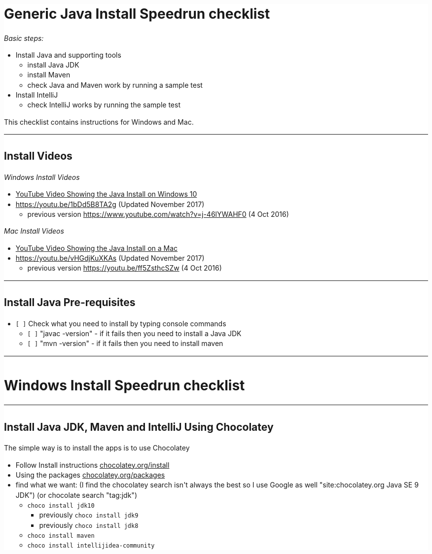 # Generic Java Install Speedrun checklist

*Basic steps:*

- Install Java and supporting tools
    - install Java JDK
    - install Maven
    - check Java and Maven work by running a sample test
- Install IntelliJ
    - check IntelliJ works by running the sample test
        
This checklist contains instructions for Windows and Mac.

---

## Install Videos

*Windows Install Videos*

* [YouTube Video Showing the Java Install on Windows 10](https://youtu.be/1bDd5B8TA2g)
* https://youtu.be/1bDd5B8TA2g (Updated November 2017)
    * previous version https://www.youtube.com/watch?v=j-46lYWAHF0  (4 Oct 2016)

*Mac Install Videos*

* [YouTube Video Showing the Java Install on a Mac](https://youtu.be/vHGdjKuXKAs)
* https://youtu.be/vHGdjKuXKAs  (Updated November 2017)
    * previous version https://youtu.be/ff5ZsthcSZw (4 Oct 2016)

---

## Install Java Pre-requisites

* `[ ]` Check what you need to install by typing console commands
    * `[ ]` "javac -version"
          - if it fails then you need to install a Java JDK
    * `[ ]` "mvn -version"
          - if it fails then you need to install maven
          
---

# Windows Install Speedrun checklist

---

## Install Java JDK, Maven and IntelliJ Using Chocolatey

The simple way is to install the apps is to use Chocolatey

- Follow Install instructions [chocolatey.org/install](https://chocolatey.org/install)
- Using the packages [chocolatey.org/packages](https://chocolatey.org/packages)
- find what we want: (I find the chocolatey search isn't always the best so I use Google as well "site:chocolatey.org Java SE 9 JDK") (or chocolate search "tag:jdk")
    - `choco install jdk10`
        - previously `choco install jdk9`
        - previously `choco install jdk8`
    - `choco install maven`
    - `choco install intellijidea-community`
